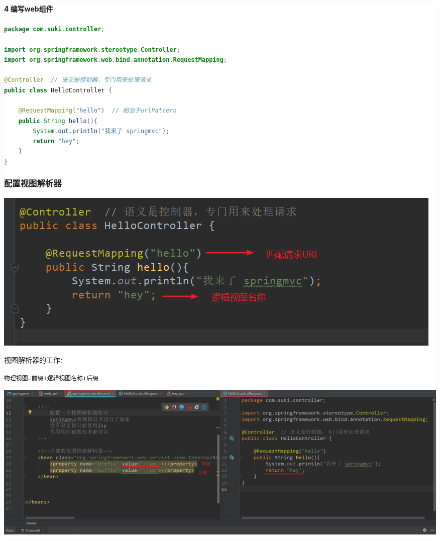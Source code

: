 #### 4 编写web组件

```java
package com.suki.controller;

import org.springframework.stereotype.Controller;
import org.springframework.web.bind.annotation.RequestMapping;

@Controller  // 语义是控制器，专门用来处理请求
public class HelloController {

    @RequestMapping("hello")  // 相当于urlPattern
    public String hello(){
        System.out.println("我来了 springmvc");
        return "hey";
    }
}

```



### 配置视图解析器

![1565857817700](SSM入门.assets/1565857817700.png)

视图解析器的工作:

`物理视图=前缀+逻辑视图名称+后缀`



![1565857915559](SSM入门.assets/1565857915559.png)
